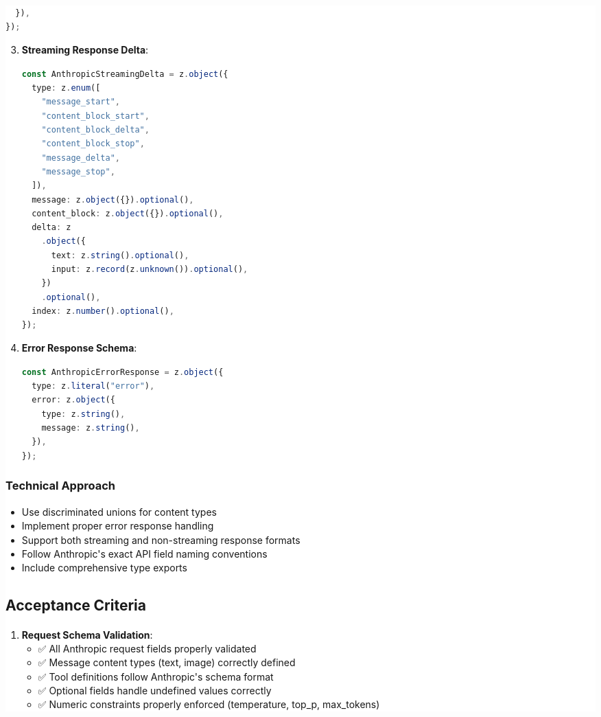    ```typescript
     }),
   });
   ```

3. **Streaming Response Delta**:

   ```typescript
   const AnthropicStreamingDelta = z.object({
     type: z.enum([
       "message_start",
       "content_block_start",
       "content_block_delta",
       "content_block_stop",
       "message_delta",
       "message_stop",
     ]),
     message: z.object({}).optional(),
     content_block: z.object({}).optional(),
     delta: z
       .object({
         text: z.string().optional(),
         input: z.record(z.unknown()).optional(),
       })
       .optional(),
     index: z.number().optional(),
   });
   ```

4. **Error Response Schema**:
   ```typescript
   const AnthropicErrorResponse = z.object({
     type: z.literal("error"),
     error: z.object({
       type: z.string(),
       message: z.string(),
     }),
   });
   ```

### Technical Approach

- Use discriminated unions for content types
- Implement proper error response handling
- Support both streaming and non-streaming response formats
- Follow Anthropic's exact API field naming conventions
- Include comprehensive type exports

## Acceptance Criteria

1. **Request Schema Validation**:
   - ✅ All Anthropic request fields properly validated
   - ✅ Message content types (text, image) correctly defined
   - ✅ Tool definitions follow Anthropic's schema format
   - ✅ Optional fields handle undefined values correctly
   - ✅ Numeric constraints properly enforced (temperature, top_p, max_tokens)
